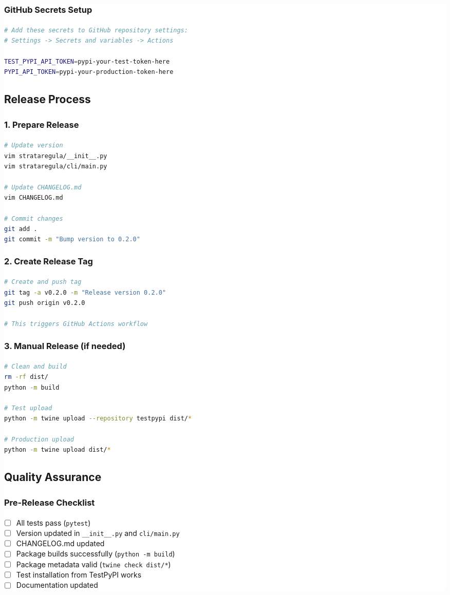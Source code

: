 ### GitHub Secrets Setup
```bash
# Add these secrets to GitHub repository settings:
# Settings -> Secrets and variables -> Actions

TEST_PYPI_API_TOKEN=pypi-your-test-token-here
PYPI_API_TOKEN=pypi-your-production-token-here
```

## Release Process

### 1. Prepare Release
```bash
# Update version
vim strataregula/__init__.py
vim strataregula/cli/main.py

# Update CHANGELOG.md
vim CHANGELOG.md

# Commit changes
git add .
git commit -m "Bump version to 0.2.0"
```

### 2. Create Release Tag
```bash
# Create and push tag
git tag -a v0.2.0 -m "Release version 0.2.0"
git push origin v0.2.0

# This triggers GitHub Actions workflow
```

### 3. Manual Release (if needed)
```bash
# Clean and build
rm -rf dist/
python -m build

# Test upload
python -m twine upload --repository testpypi dist/*

# Production upload
python -m twine upload dist/*
```

## Quality Assurance

### Pre-Release Checklist
- [ ] All tests pass (`pytest`)
- [ ] Version updated in `__init__.py` and `cli/main.py`
- [ ] CHANGELOG.md updated
- [ ] Package builds successfully (`python -m build`)
- [ ] Package metadata valid (`twine check dist/*`)
- [ ] Test installation from TestPyPI works
- [ ] Documentation updated
